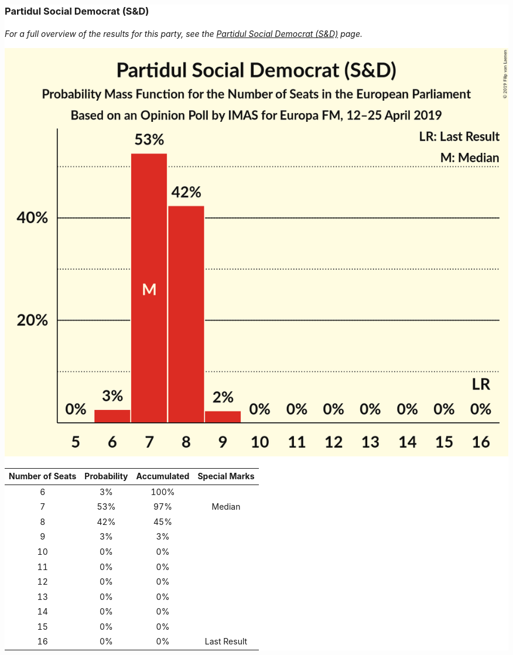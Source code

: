 ### Partidul Social Democrat (S&D)

*For a full overview of the results for this party, see the [Partidul Social Democrat (S&D)](party-partidulsocialdemocratsd.html) page.*

![Graph with seats probability mass function not yet produced](2019-04-25-IMAS-seats-pmf-partidulsocialdemocratsd.png "Seats Probability Mass Function")

| Number of Seats | Probability | Accumulated | Special Marks |
|:---------------:|:-----------:|:-----------:|:-------------:|
| 6 | 3% | 100% |  |
| 7 | 53% | 97% | Median |
| 8 | 42% | 45% |  |
| 9 | 3% | 3% |  |
| 10 | 0% | 0% |  |
| 11 | 0% | 0% |  |
| 12 | 0% | 0% |  |
| 13 | 0% | 0% |  |
| 14 | 0% | 0% |  |
| 15 | 0% | 0% |  |
| 16 | 0% | 0% | Last Result |
